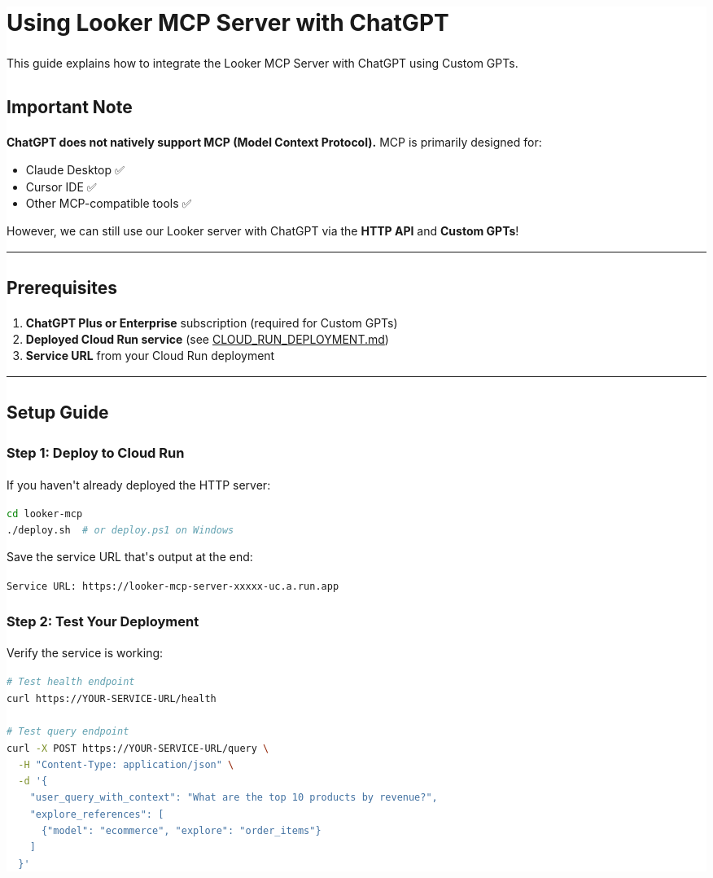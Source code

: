 # Using Looker MCP Server with ChatGPT

This guide explains how to integrate the Looker MCP Server with ChatGPT using Custom GPTs.

## Important Note

**ChatGPT does not natively support MCP (Model Context Protocol).** MCP is primarily designed for:
- Claude Desktop ✅
- Cursor IDE ✅
- Other MCP-compatible tools ✅

However, we can still use our Looker server with ChatGPT via the **HTTP API** and **Custom GPTs**!

---

## Prerequisites

1. **ChatGPT Plus or Enterprise** subscription (required for Custom GPTs)
2. **Deployed Cloud Run service** (see [CLOUD_RUN_DEPLOYMENT.md](CLOUD_RUN_DEPLOYMENT.md))
3. **Service URL** from your Cloud Run deployment

---

## Setup Guide

### Step 1: Deploy to Cloud Run

If you haven't already deployed the HTTP server:

```bash
cd looker-mcp
./deploy.sh  # or deploy.ps1 on Windows
```

Save the service URL that's output at the end:
```
Service URL: https://looker-mcp-server-xxxxx-uc.a.run.app
```

### Step 2: Test Your Deployment

Verify the service is working:

```bash
# Test health endpoint
curl https://YOUR-SERVICE-URL/health

# Test query endpoint
curl -X POST https://YOUR-SERVICE-URL/query \
  -H "Content-Type: application/json" \
  -d '{
    "user_query_with_context": "What are the top 10 products by revenue?",
    "explore_references": [
      {"model": "ecommerce", "explore": "order_items"}
    ]
  }'
```
